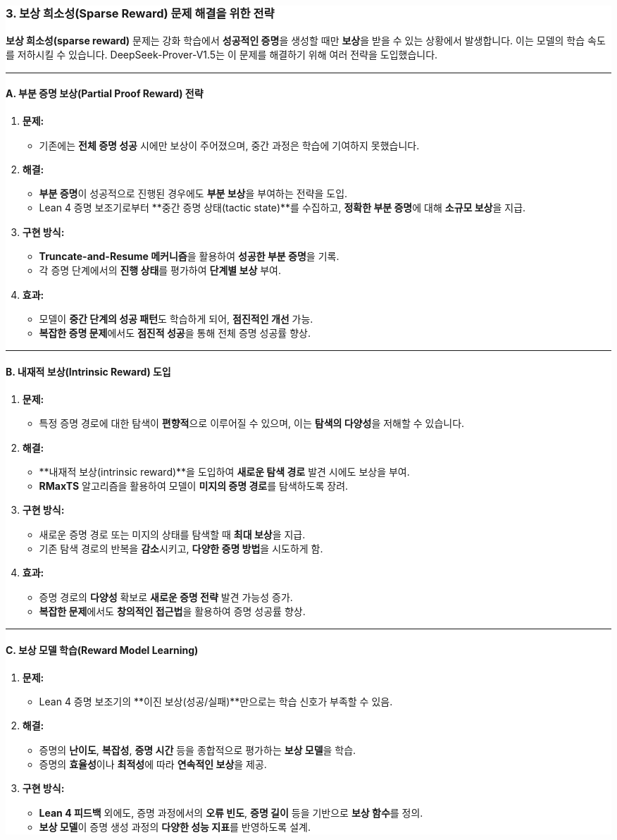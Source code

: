
### **3. 보상 희소성(Sparse Reward) 문제 해결을 위한 전략**

**보상 희소성(sparse reward)** 문제는 강화 학습에서 **성공적인 증명**을 생성할 때만 **보상**을 받을 수 있는 상황에서 발생합니다. 이는 모델의 학습 속도를 저하시킬 수 있습니다. DeepSeek-Prover-V1.5는 이 문제를 해결하기 위해 여러 전략을 도입했습니다.

---

#### **A. 부분 증명 보상(Partial Proof Reward) 전략**

1. **문제:**  
   - 기존에는 **전체 증명 성공** 시에만 보상이 주어졌으며, 중간 과정은 학습에 기여하지 못했습니다.
   
2. **해결:**  
   - **부분 증명**이 성공적으로 진행된 경우에도 **부분 보상**을 부여하는 전략을 도입.
   - Lean 4 증명 보조기로부터 **중간 증명 상태(tactic state)**를 수집하고, **정확한 부분 증명**에 대해 **소규모 보상**을 지급.

3. **구현 방식:**  
   - **Truncate-and-Resume 메커니즘**을 활용하여 **성공한 부분 증명**을 기록.
   - 각 증명 단계에서의 **진행 상태**를 평가하여 **단계별 보상** 부여.

4. **효과:**  
   - 모델이 **중간 단계의 성공 패턴**도 학습하게 되어, **점진적인 개선** 가능.
   - **복잡한 증명 문제**에서도 **점진적 성공**을 통해 전체 증명 성공률 향상.

---

#### **B. 내재적 보상(Intrinsic Reward) 도입**

1. **문제:**  
   - 특정 증명 경로에 대한 탐색이 **편향적**으로 이루어질 수 있으며, 이는 **탐색의 다양성**을 저해할 수 있습니다.

2. **해결:**  
   - **내재적 보상(intrinsic reward)**을 도입하여 **새로운 탐색 경로** 발견 시에도 보상을 부여.
   - **RMaxTS** 알고리즘을 활용하여 모델이 **미지의 증명 경로**를 탐색하도록 장려.

3. **구현 방식:**  
   - 새로운 증명 경로 또는 미지의 상태를 탐색할 때 **최대 보상**을 지급.
   - 기존 탐색 경로의 반복을 **감소**시키고, **다양한 증명 방법**을 시도하게 함.

4. **효과:**  
   - 증명 경로의 **다양성** 확보로 **새로운 증명 전략** 발견 가능성 증가.
   - **복잡한 문제**에서도 **창의적인 접근법**을 활용하여 증명 성공률 향상.

---

#### **C. 보상 모델 학습(Reward Model Learning)**

1. **문제:**  
   - Lean 4 증명 보조기의 **이진 보상(성공/실패)**만으로는 학습 신호가 부족할 수 있음.

2. **해결:**  
   - 증명의 **난이도**, **복잡성**, **증명 시간** 등을 종합적으로 평가하는 **보상 모델**을 학습.
   - 증명의 **효율성**이나 **최적성**에 따라 **연속적인 보상**을 제공.

3. **구현 방식:**  
   - **Lean 4 피드백** 외에도, 증명 과정에서의 **오류 빈도**, **증명 길이** 등을 기반으로 **보상 함수**를 정의.
   - **보상 모델**이 증명 생성 과정의 **다양한 성능 지표**를 반영하도록 설계.
